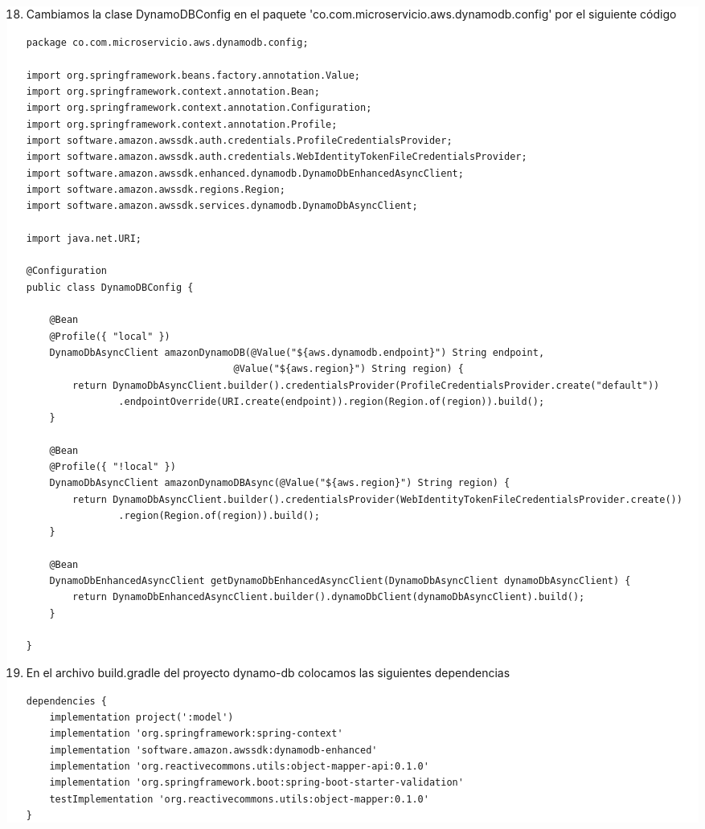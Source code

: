18. Cambiamos la clase DynamoDBConfig en el paquete 'co.com.microservicio.aws.dynamodb.config' por el siguiente código
    ```
    package co.com.microservicio.aws.dynamodb.config;

    import org.springframework.beans.factory.annotation.Value;
    import org.springframework.context.annotation.Bean;
    import org.springframework.context.annotation.Configuration;
    import org.springframework.context.annotation.Profile;
    import software.amazon.awssdk.auth.credentials.ProfileCredentialsProvider;
    import software.amazon.awssdk.auth.credentials.WebIdentityTokenFileCredentialsProvider;
    import software.amazon.awssdk.enhanced.dynamodb.DynamoDbEnhancedAsyncClient;
    import software.amazon.awssdk.regions.Region;
    import software.amazon.awssdk.services.dynamodb.DynamoDbAsyncClient;

    import java.net.URI;

    @Configuration
    public class DynamoDBConfig {

        @Bean
        @Profile({ "local" })
        DynamoDbAsyncClient amazonDynamoDB(@Value("${aws.dynamodb.endpoint}") String endpoint,
                                        @Value("${aws.region}") String region) {
            return DynamoDbAsyncClient.builder().credentialsProvider(ProfileCredentialsProvider.create("default"))
                    .endpointOverride(URI.create(endpoint)).region(Region.of(region)).build();
        }

        @Bean
        @Profile({ "!local" })
        DynamoDbAsyncClient amazonDynamoDBAsync(@Value("${aws.region}") String region) {
            return DynamoDbAsyncClient.builder().credentialsProvider(WebIdentityTokenFileCredentialsProvider.create())
                    .region(Region.of(region)).build();
        }

        @Bean
        DynamoDbEnhancedAsyncClient getDynamoDbEnhancedAsyncClient(DynamoDbAsyncClient dynamoDbAsyncClient) {
            return DynamoDbEnhancedAsyncClient.builder().dynamoDbClient(dynamoDbAsyncClient).build();
        }

    }
    ```

19. En el archivo build.gradle del proyecto dynamo-db colocamos las siguientes dependencias
    ```
    dependencies {
        implementation project(':model')
        implementation 'org.springframework:spring-context'
        implementation 'software.amazon.awssdk:dynamodb-enhanced'
        implementation 'org.reactivecommons.utils:object-mapper-api:0.1.0'
        implementation 'org.springframework.boot:spring-boot-starter-validation'
        testImplementation 'org.reactivecommons.utils:object-mapper:0.1.0'
    }
    ```
